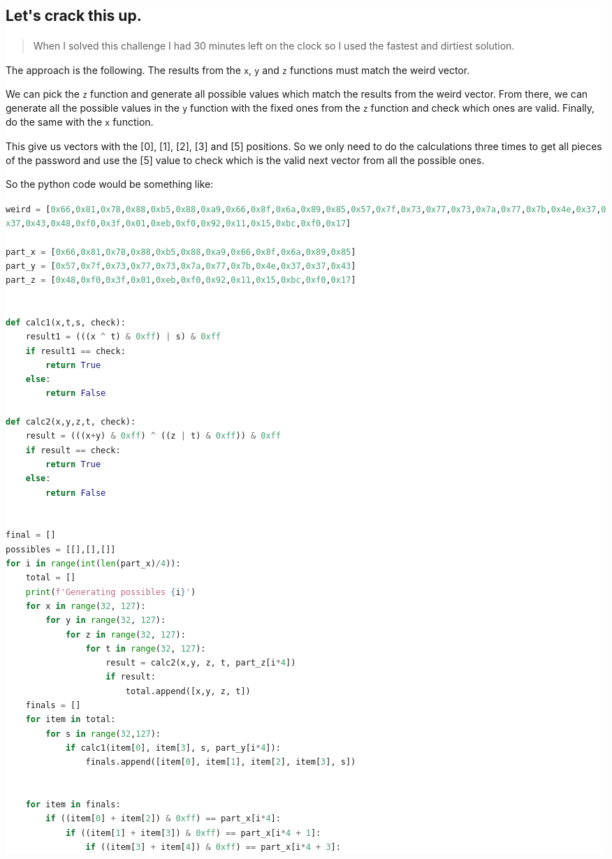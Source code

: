 ## Let's crack this up.

> When I solved this challenge I had 30 minutes left on the clock so I used the fastest and dirtiest solution. 

The approach is the following. The results from the `x`, `y` and `z` functions must match the weird vector. 

We can pick the `z` function and generate all possible values which match the results from the weird vector. From there, we can generate all the possible values in the `y` function with the fixed ones from the `z` function and check which ones are valid. Finally, do the same with the `x` function.

This give us vectors with the [0], [1], [2], [3] and [5] positions. So we only need to do the calculations three times to get all pieces of the password and use the [5] value to check which is the valid next vector from all the possible ones.

So the python code would be something like:

```python
weird = [0x66,0x81,0x78,0x88,0xb5,0x88,0xa9,0x66,0x8f,0x6a,0x89,0x85,0x57,0x7f,0x73,0x77,0x73,0x7a,0x77,0x7b,0x4e,0x37,0x37,0x43,0x48,0xf0,0x3f,0x01,0xeb,0xf0,0x92,0x11,0x15,0xbc,0xf0,0x17]

part_x = [0x66,0x81,0x78,0x88,0xb5,0x88,0xa9,0x66,0x8f,0x6a,0x89,0x85]
part_y = [0x57,0x7f,0x73,0x77,0x73,0x7a,0x77,0x7b,0x4e,0x37,0x37,0x43]
part_z = [0x48,0xf0,0x3f,0x01,0xeb,0xf0,0x92,0x11,0x15,0xbc,0xf0,0x17]


def calc1(x,t,s, check):
    result1 = (((x ^ t) & 0xff) | s) & 0xff
    if result1 == check:
        return True
    else:
        return False

def calc2(x,y,z,t, check):
    result = (((x+y) & 0xff) ^ ((z | t) & 0xff)) & 0xff
    if result == check:
        return True
    else:
        return False


final = []
possibles = [[],[],[]]
for i in range(int(len(part_x)/4)):
    total = []
    print(f'Generating possibles {i}')
    for x in range(32, 127):
        for y in range(32, 127): 
            for z in range(32, 127):
                for t in range(32, 127):
                    result = calc2(x,y, z, t, part_z[i*4])
                    if result:
                        total.append([x,y, z, t])
    finals = []
    for item in total:
        for s in range(32,127):
            if calc1(item[0], item[3], s, part_y[i*4]):
                finals.append([item[0], item[1], item[2], item[3], s])


    for item in finals:
        if ((item[0] + item[2]) & 0xff) == part_x[i*4]:
            if ((item[1] + item[3]) & 0xff) == part_x[i*4 + 1]:
                if ((item[3] + item[4]) & 0xff) == part_x[i*4 + 3]:
```